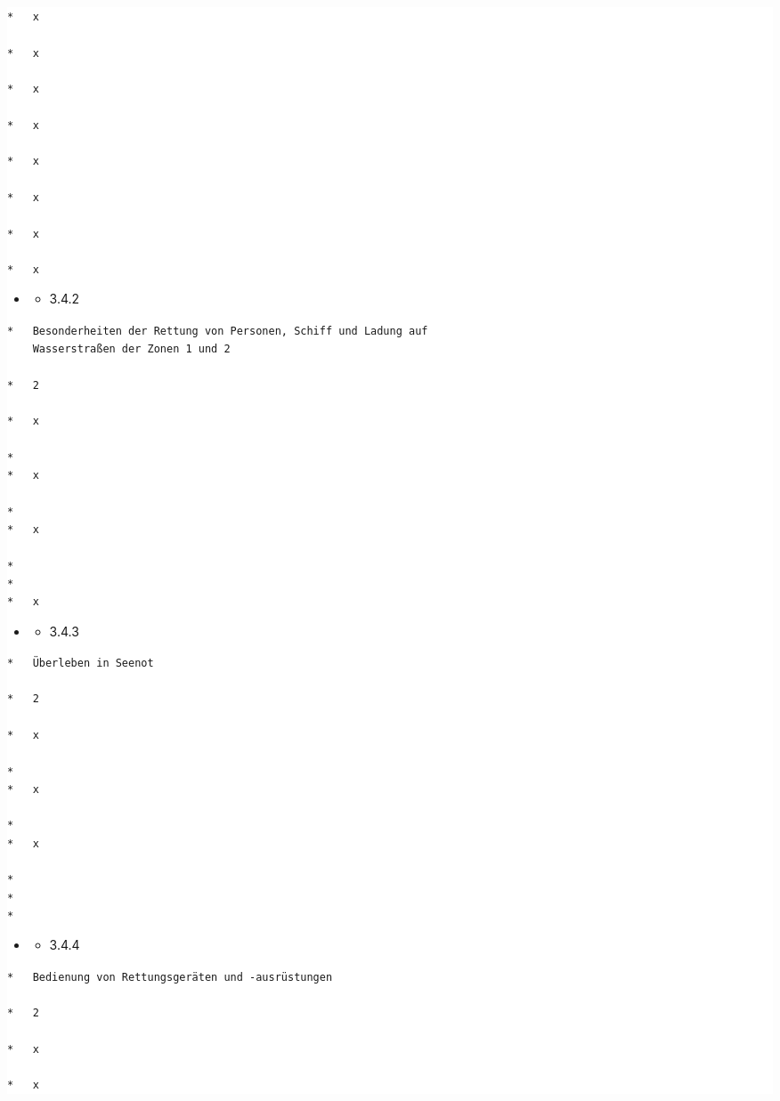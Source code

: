     *   x

    *   x

    *   x

    *   x

    *   x

    *   x

    *   x

    *   x


*    *   3.4.2

    *   Besonderheiten der Rettung von Personen, Schiff und Ladung auf
        Wasserstraßen der Zonen 1 und 2

    *   2

    *   x

    *
    *   x

    *
    *   x

    *
    *
    *   x


*    *   3.4.3

    *   Überleben in Seenot

    *   2

    *   x

    *
    *   x

    *
    *   x

    *
    *
    *

*    *   3.4.4

    *   Bedienung von Rettungsgeräten und -ausrüstungen

    *   2

    *   x

    *   x
